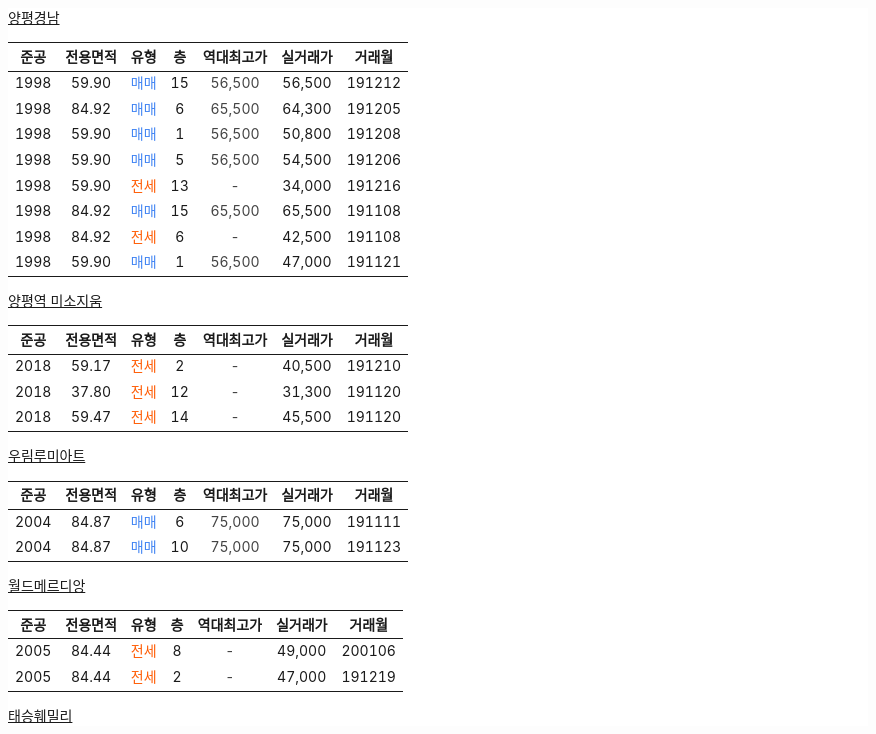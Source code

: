 [양평경남](https://search.naver.com/search.naver?query=%EC%84%9C%EC%9A%B8%ED%8A%B9%EB%B3%84%EC%8B%9C+%EC%98%81%EB%93%B1%ED%8F%AC%EA%B5%AC+%EC%96%91%ED%8F%89%EB%8F%993%EA%B0%80+%EC%96%91%ED%8F%89%EA%B2%BD%EB%82%A8)

|준공|전용면적|유형|층|역대최고가|실거래가|거래월|
|:---:|:---:|:---:|:---:|:---:|:---:|:---:|
|1998|59.90|<span style="color:#4285f3">매매</span>|15|<span style="color:#444444">56,500</span>|56,500|191212|
|1998|84.92|<span style="color:#4285f3">매매</span>|6|<span style="color:#444444">65,500</span>|64,300|191205|
|1998|59.90|<span style="color:#4285f3">매매</span>|1|<span style="color:#444444">56,500</span>|50,800|191208|
|1998|59.90|<span style="color:#4285f3">매매</span>|5|<span style="color:#444444">56,500</span>|54,500|191206|
|1998|59.90|<span style="color:#ff5a00">전세</span>|13|<span style="color:#444444">-</span>|34,000|191216|
|1998|84.92|<span style="color:#4285f3">매매</span>|15|<span style="color:#444444">65,500</span>|65,500|191108|
|1998|84.92|<span style="color:#ff5a00">전세</span>|6|<span style="color:#444444">-</span>|42,500|191108|
|1998|59.90|<span style="color:#4285f3">매매</span>|1|<span style="color:#444444">56,500</span>|47,000|191121|

[양평역 미소지움](https://search.naver.com/search.naver?query=%EC%84%9C%EC%9A%B8%ED%8A%B9%EB%B3%84%EC%8B%9C+%EC%98%81%EB%93%B1%ED%8F%AC%EA%B5%AC+%EC%96%91%ED%8F%89%EB%8F%993%EA%B0%80+%EC%96%91%ED%8F%89%EC%97%AD+%EB%AF%B8%EC%86%8C%EC%A7%80%EC%9B%80)

|준공|전용면적|유형|층|역대최고가|실거래가|거래월|
|:---:|:---:|:---:|:---:|:---:|:---:|:---:|
|2018|59.17|<span style="color:#ff5a00">전세</span>|2|<span style="color:#444444">-</span>|40,500|191210|
|2018|37.80|<span style="color:#ff5a00">전세</span>|12|<span style="color:#444444">-</span>|31,300|191120|
|2018|59.47|<span style="color:#ff5a00">전세</span>|14|<span style="color:#444444">-</span>|45,500|191120|

[우림루미아트](https://search.naver.com/search.naver?query=%EC%84%9C%EC%9A%B8%ED%8A%B9%EB%B3%84%EC%8B%9C+%EC%98%81%EB%93%B1%ED%8F%AC%EA%B5%AC+%EC%96%91%ED%8F%89%EB%8F%993%EA%B0%80+%EC%9A%B0%EB%A6%BC%EB%A3%A8%EB%AF%B8%EC%95%84%ED%8A%B8)

|준공|전용면적|유형|층|역대최고가|실거래가|거래월|
|:---:|:---:|:---:|:---:|:---:|:---:|:---:|
|2004|84.87|<span style="color:#4285f3">매매</span>|6|<span style="color:#444444">75,000</span>|75,000|191111|
|2004|84.87|<span style="color:#4285f3">매매</span>|10|<span style="color:#444444">75,000</span>|75,000|191123|

[월드메르디앙](https://search.naver.com/search.naver?query=%EC%84%9C%EC%9A%B8%ED%8A%B9%EB%B3%84%EC%8B%9C+%EC%98%81%EB%93%B1%ED%8F%AC%EA%B5%AC+%EC%96%91%ED%8F%89%EB%8F%993%EA%B0%80+%EC%9B%94%EB%93%9C%EB%A9%94%EB%A5%B4%EB%94%94%EC%95%99)

|준공|전용면적|유형|층|역대최고가|실거래가|거래월|
|:---:|:---:|:---:|:---:|:---:|:---:|:---:|
|2005|84.44|<span style="color:#ff5a00">전세</span>|8|<span style="color:#444444">-</span>|49,000|200106|
|2005|84.44|<span style="color:#ff5a00">전세</span>|2|<span style="color:#444444">-</span>|47,000|191219|

[태승훼밀리](https://search.naver.com/search.naver?query=%EC%84%9C%EC%9A%B8%ED%8A%B9%EB%B3%84%EC%8B%9C+%EC%98%81%EB%93%B1%ED%8F%AC%EA%B5%AC+%EC%96%91%ED%8F%89%EB%8F%993%EA%B0%80+%ED%83%9C%EC%8A%B9%ED%9B%BC%EB%B0%80%EB%A6%AC)
